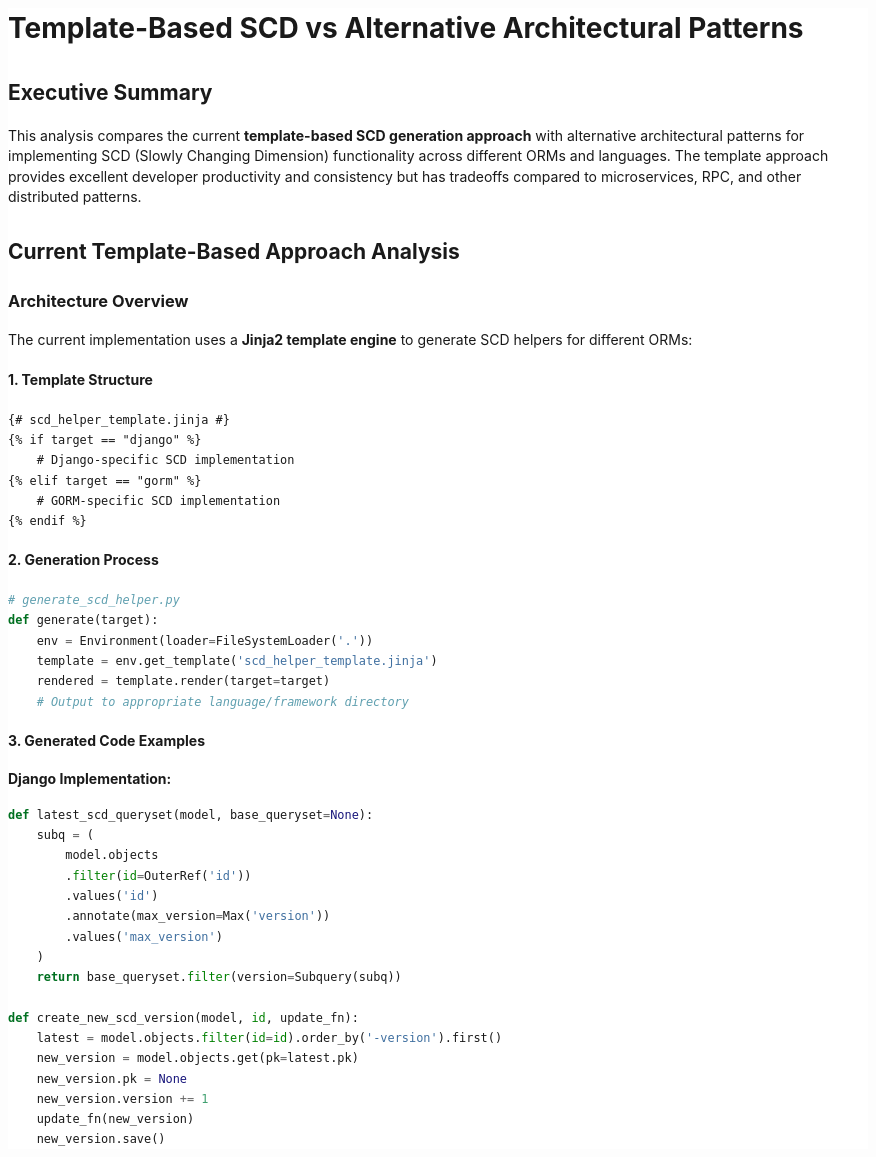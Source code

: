 # Template-Based SCD vs Alternative Architectural Patterns

## Executive Summary

This analysis compares the current **template-based SCD generation approach** with alternative architectural patterns for implementing SCD (Slowly Changing Dimension) functionality across different ORMs and languages. The template approach provides excellent developer productivity and consistency but has tradeoffs compared to microservices, RPC, and other distributed patterns.

## Current Template-Based Approach Analysis

### Architecture Overview

The current implementation uses a **Jinja2 template engine** to generate SCD helpers for different ORMs:

#### 1. **Template Structure**
```jinja
{# scd_helper_template.jinja #}
{% if target == "django" %}
    # Django-specific SCD implementation
{% elif target == "gorm" %}
    # GORM-specific SCD implementation
{% endif %}
```

#### 2. **Generation Process**
```python
# generate_scd_helper.py
def generate(target):
    env = Environment(loader=FileSystemLoader('.'))
    template = env.get_template('scd_helper_template.jinja')
    rendered = template.render(target=target)
    # Output to appropriate language/framework directory
```

#### 3. **Generated Code Examples**

**Django Implementation:**
```python
def latest_scd_queryset(model, base_queryset=None):
    subq = (
        model.objects
        .filter(id=OuterRef('id'))
        .values('id')
        .annotate(max_version=Max('version'))
        .values('max_version')
    )
    return base_queryset.filter(version=Subquery(subq))

def create_new_scd_version(model, id, update_fn):
    latest = model.objects.filter(id=id).order_by('-version').first()
    new_version = model.objects.get(pk=latest.pk)
    new_version.pk = None
    new_version.version += 1
    update_fn(new_version)
    new_version.save()
```
